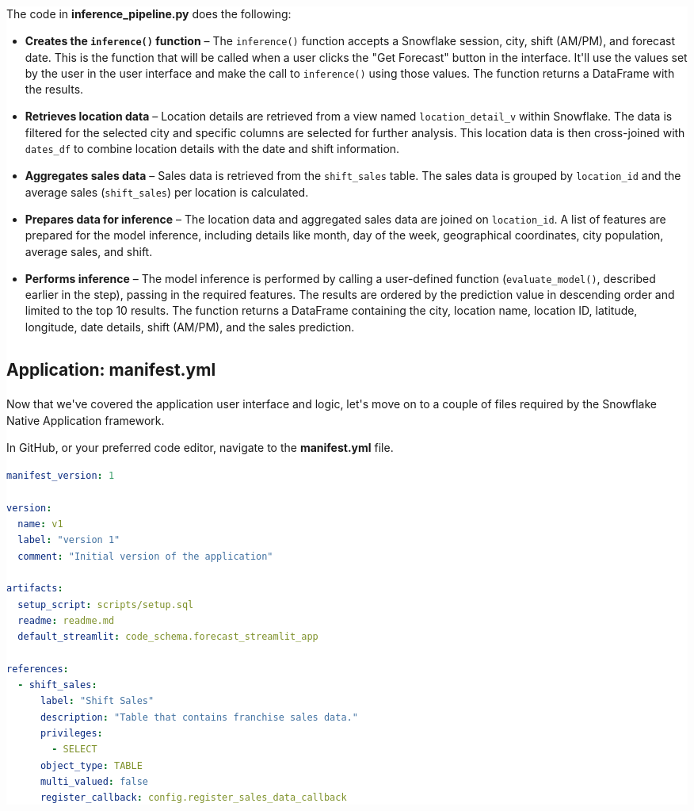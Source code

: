 The code in **inference_pipeline.py** does the following:

* **Creates the `inference()` function** – The `inference()` function accepts a Snowflake session, city, shift (AM/PM), and forecast date. This is the function that will be called when a user clicks the "Get Forecast" button in the interface. It'll use the values set by the user in the user interface and make the call to `inference()` using those values. The function returns a DataFrame with the results.

* **Retrieves location data** – Location details are retrieved from a view named `location_detail_v` within Snowflake. The data is filtered for the selected city and specific columns are selected for further analysis. This location data is then cross-joined with `dates_df` to combine location details with the date and shift information.

* **Aggregates sales data** – Sales data is retrieved from the `shift_sales` table. The sales data is grouped by `location_id` and the average sales (`shift_sales`) per location is calculated.

* **Prepares data for inference** – The location data and aggregated sales data are joined on `location_id`. A list of features are prepared for the model inference, including details like month, day of the week, geographical coordinates, city population, average sales, and shift.

* **Performs inference** – The model inference is performed by calling a user-defined function (`evaluate_model()`, described earlier in the step), passing in the required features. The results are ordered by the prediction value in descending order and limited to the top 10 results.
The function returns a DataFrame containing the city, location name, location ID, latitude, longitude, date details, shift (AM/PM), and the sales prediction.


## Application: manifest.yml

Now that we've covered the application user interface and logic, let's move on to a couple of files required by the Snowflake Native Application framework.

In GitHub, or your preferred code editor, navigate to the **manifest.yml** file.

```yml
manifest_version: 1

version:
  name: v1
  label: "version 1"
  comment: "Initial version of the application"

artifacts:
  setup_script: scripts/setup.sql
  readme: readme.md
  default_streamlit: code_schema.forecast_streamlit_app  

references:
  - shift_sales:
      label: "Shift Sales"
      description: "Table that contains franchise sales data."
      privileges:
        - SELECT
      object_type: TABLE
      multi_valued: false
      register_callback: config.register_sales_data_callback
```
